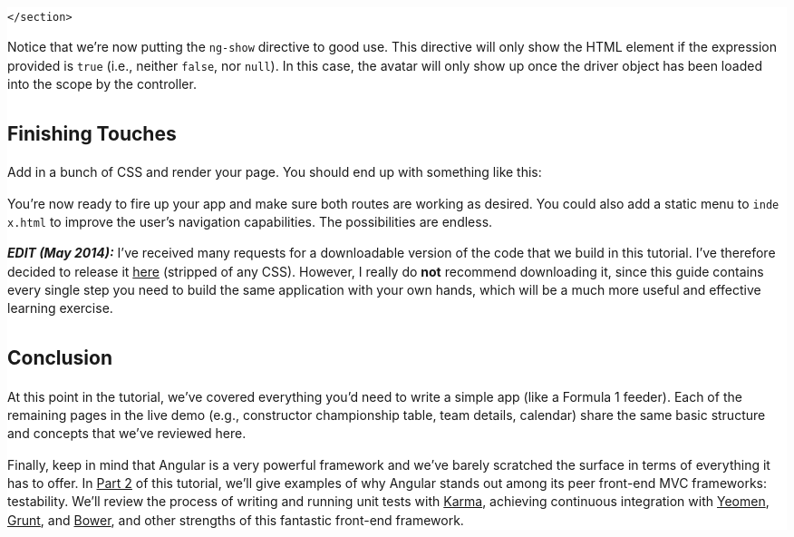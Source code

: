     </section>
    
    

Notice that we’re now putting the `ng-show` directive to good use. This directive will only show the HTML element if the expression provided is `true` (i.e., neither `false`, nor `null`). In this case, the avatar will only show up once the driver object has been loaded into the scope by the controller.

## Finishing Touches

Add in a bunch of CSS and render your page. You should end up with something like this:
<en-media alt="page rendered with CSS" style="padding: 0px; border: 0px; vertical-align: baseline; min-height: 0px; min-width: 0px; box-sizing: border-box; max-width: 100%; height: auto;" hash="7b5a3704b50f4b5f36b707e963b9b95d" type="image/png"/>

You’re now ready to fire up your app and make sure both routes are working as desired. You could also add a static menu to `index.html` to improve the user’s navigation capabilities. The possibilities are endless.

***EDIT (May 2014):*** I’ve received many requests for a downloadable version of the code that we build in this tutorial. I’ve therefore decided to release it [here](https://github.com/raonibr/f1feeder-part1) (stripped of any CSS). However, I really do **not** recommend downloading it, since this guide contains every single step you need to build the same application with your own hands, which will be a much more useful and effective learning exercise.

## Conclusion

At this point in the tutorial, we’ve covered everything you’d need to write a simple app (like a Formula 1 feeder). Each of the remaining pages in the live demo (e.g., constructor championship table, team details, calendar) share the same basic structure and concepts that we’ve reviewed here.

Finally, keep in mind that Angular is a very powerful framework and we’ve barely scratched the surface in terms of everything it has to offer. In [Part 2](http://www.toptal.com/angular-js/your-first-angularjs-app-part-2-scaffolding-building-and-testing) of this tutorial, we’ll give examples of why Angular stands out among its peer front-end MVC frameworks: testability. We’ll review the process of writing and running unit tests with [Karma](http://karma-runner.github.io/0.10/index.html), achieving continuous integration with [Yeomen](http://yeoman.io/), [Grunt](http://gruntjs.com/), and [Bower](http://bower.io/), and other strengths of this fantastic front-end framework.
